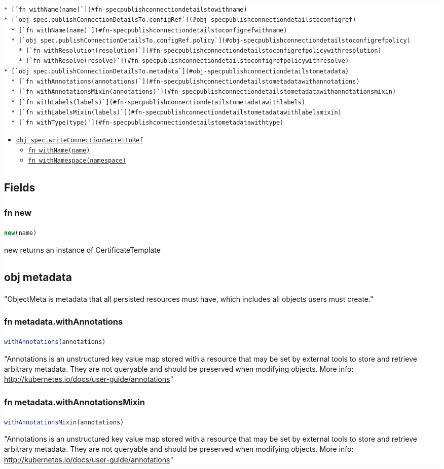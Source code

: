     * [`fn withName(name)`](#fn-specpublishconnectiondetailstowithname)
    * [`obj spec.publishConnectionDetailsTo.configRef`](#obj-specpublishconnectiondetailstoconfigref)
      * [`fn withName(name)`](#fn-specpublishconnectiondetailstoconfigrefwithname)
      * [`obj spec.publishConnectionDetailsTo.configRef.policy`](#obj-specpublishconnectiondetailstoconfigrefpolicy)
        * [`fn withResolution(resolution)`](#fn-specpublishconnectiondetailstoconfigrefpolicywithresolution)
        * [`fn withResolve(resolve)`](#fn-specpublishconnectiondetailstoconfigrefpolicywithresolve)
    * [`obj spec.publishConnectionDetailsTo.metadata`](#obj-specpublishconnectiondetailstometadata)
      * [`fn withAnnotations(annotations)`](#fn-specpublishconnectiondetailstometadatawithannotations)
      * [`fn withAnnotationsMixin(annotations)`](#fn-specpublishconnectiondetailstometadatawithannotationsmixin)
      * [`fn withLabels(labels)`](#fn-specpublishconnectiondetailstometadatawithlabels)
      * [`fn withLabelsMixin(labels)`](#fn-specpublishconnectiondetailstometadatawithlabelsmixin)
      * [`fn withType(type)`](#fn-specpublishconnectiondetailstometadatawithtype)
  * [`obj spec.writeConnectionSecretToRef`](#obj-specwriteconnectionsecrettoref)
    * [`fn withName(name)`](#fn-specwriteconnectionsecrettorefwithname)
    * [`fn withNamespace(namespace)`](#fn-specwriteconnectionsecrettorefwithnamespace)

## Fields

### fn new

```ts
new(name)
```

new returns an instance of CertificateTemplate

## obj metadata

"ObjectMeta is metadata that all persisted resources must have, which includes all objects users must create."

### fn metadata.withAnnotations

```ts
withAnnotations(annotations)
```

"Annotations is an unstructured key value map stored with a resource that may be set by external tools to store and retrieve arbitrary metadata. They are not queryable and should be preserved when modifying objects. More info: http://kubernetes.io/docs/user-guide/annotations"

### fn metadata.withAnnotationsMixin

```ts
withAnnotationsMixin(annotations)
```

"Annotations is an unstructured key value map stored with a resource that may be set by external tools to store and retrieve arbitrary metadata. They are not queryable and should be preserved when modifying objects. More info: http://kubernetes.io/docs/user-guide/annotations"
